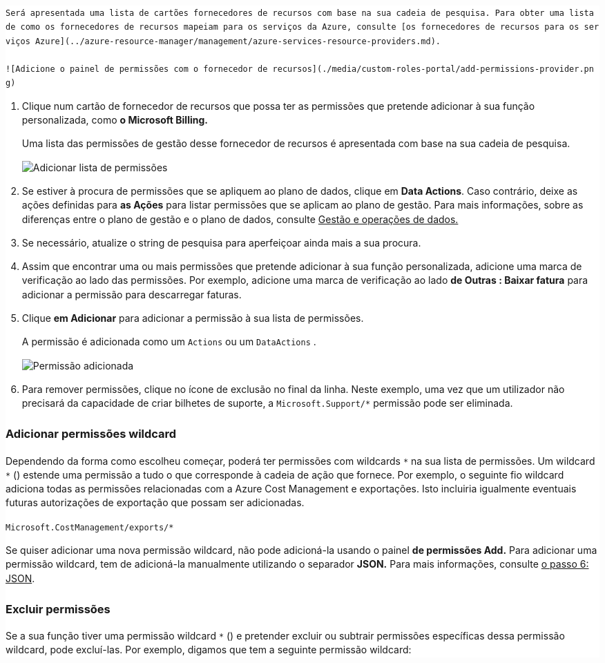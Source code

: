     Será apresentada uma lista de cartões fornecedores de recursos com base na sua cadeia de pesquisa. Para obter uma lista de como os fornecedores de recursos mapeiam para os serviços da Azure, consulte [os fornecedores de recursos para os serviços Azure](../azure-resource-manager/management/azure-services-resource-providers.md).

    ![Adicione o painel de permissões com o fornecedor de recursos](./media/custom-roles-portal/add-permissions-provider.png)

1. Clique num cartão de fornecedor de recursos que possa ter as permissões que pretende adicionar à sua função personalizada, como **o Microsoft Billing.**

    Uma lista das permissões de gestão desse fornecedor de recursos é apresentada com base na sua cadeia de pesquisa.

    ![Adicionar lista de permissões](./media/custom-roles-portal/add-permissions-list.png)

1. Se estiver à procura de permissões que se apliquem ao plano de dados, clique em **Data Actions**. Caso contrário, deixe as ações definidas para **as Ações** para listar permissões que se aplicam ao plano de gestão. Para mais informações, sobre as diferenças entre o plano de gestão e o plano de dados, consulte [Gestão e operações de dados.](role-definitions.md#management-and-data-operations)

1. Se necessário, atualize o string de pesquisa para aperfeiçoar ainda mais a sua procura.

1. Assim que encontrar uma ou mais permissões que pretende adicionar à sua função personalizada, adicione uma marca de verificação ao lado das permissões. Por exemplo, adicione uma marca de verificação ao lado **de Outras : Baixar fatura** para adicionar a permissão para descarregar faturas.

1. Clique **em Adicionar** para adicionar a permissão à sua lista de permissões.

    A permissão é adicionada como um `Actions` ou um `DataActions` .

    ![Permissão adicionada](./media/custom-roles-portal/permissions-list-add.png)

1. Para remover permissões, clique no ícone de exclusão no final da linha. Neste exemplo, uma vez que um utilizador não precisará da capacidade de criar bilhetes de suporte, a `Microsoft.Support/*` permissão pode ser eliminada.

### <a name="add-wildcard-permissions"></a>Adicionar permissões wildcard

Dependendo da forma como escolheu começar, poderá ter permissões com wildcards `*` na sua lista de permissões. Um wildcard `*` () estende uma permissão a tudo o que corresponde à cadeia de ação que fornece. Por exemplo, o seguinte fio wildcard adiciona todas as permissões relacionadas com a Azure Cost Management e exportações. Isto incluiria igualmente eventuais futuras autorizações de exportação que possam ser adicionadas.

```
Microsoft.CostManagement/exports/*
```

Se quiser adicionar uma nova permissão wildcard, não pode adicioná-la usando o painel **de permissões Add.** Para adicionar uma permissão wildcard, tem de adicioná-la manualmente utilizando o separador **JSON.** Para mais informações, consulte [o passo 6: JSON](#step-6-json).

### <a name="exclude-permissions"></a>Excluir permissões

Se a sua função tiver uma permissão wildcard `*` () e pretender excluir ou subtrair permissões específicas dessa permissão wildcard, pode excluí-las. Por exemplo, digamos que tem a seguinte permissão wildcard:
